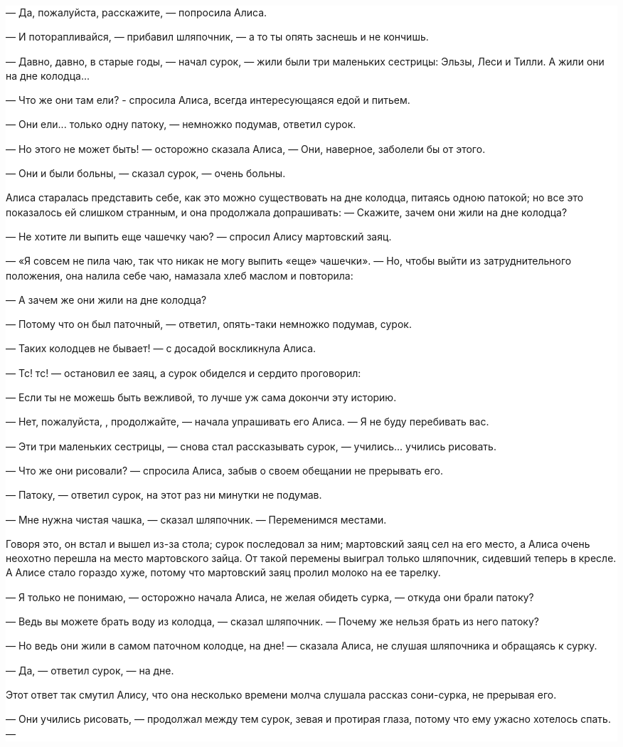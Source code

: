 — Да, пожалуйста, расскажите, — попросила Алиса.

— И поторапливайся, — прибавил шляпочник, — а то ты опять заснешь и не кончишь.

— Давно, давно, в старые годы, — начал сурок, — жили были три маленьких сестрицы: Эльзы, Леси и Тилли. А жили они на дне колодца...

— Что же они там ели? - спросила Алиса, всегда интересующаяся едой и питьем.

— Они ели... только одну патоку, — немножко подумав, ответил сурок.

— Но этого не может быть! — осторожно сказала Алиса, — Они, наверное, заболели бы от этого.

— Они и были больны, — сказал сурок, — очень больны.

Алиса старалась представить себе, как это можно существовать на дне колодца, питаясь одною патокой; но все это показалось ей слишком странным, и она продолжала допрашивать: — Скажите, зачем они жили на дне колодца?

— Не хотите ли выпить еще чашечку чаю? — спросил Алису мартовский заяц.

— «Я совсем не пила чаю, так что никак не могу выпить «еще» чашечки». — Но, чтобы выйти из затруднительного положения, она налила себе чаю, намазала хлеб маслом и повторила:

— А зачем же они жили на дне колодца?

— Потому что он был паточный, — ответил, опять-таки немножко подумав, сурок.

— Таких колодцев не бывает! — с досадой воскликнула Алиса.

— Тс! тс! — остановил ее заяц, а сурок обиделся и сердито проговорил:

— Если ты не можешь быть вежливой, то лучше уж сама докончи эту историю.

— Нет, пожалуйста, , продолжайте, — начала упрашивать его Алиса. — Я не буду перебивать вас.

— Эти три маленьких сестрицы, — снова стал рассказывать сурок, — учились... учились рисовать.

— Что же они рисовали? — спросила Алиса, забыв о своем обещании не прерывать его.

— Патоку, — ответил сурок, на этот раз ни минутки не подумав.

— Мне нужна чистая чашка, — сказал шляпочник. — Переменимся местами.

Говоря это, он встал и вышел из-за стола; сурок последовал за ним; мартовский заяц сел на его место, а Алиса очень неохотно перешла на место мартовского зайца. От такой перемены выиграл только шляпочник, сидевший теперь в кресле. А Алисе стало гораздо хуже, потому что мартовский заяц пролил молоко на ее тарелку.

— Я только не понимаю, — осторожно начала Алиса, не желая обидеть сурка, — откуда они брали патоку?

— Ведь вы можете брать воду из колодца, — сказал шляпочник. — Почему же нельзя брать из него патоку?

— Но ведь они жили в самом паточном колодце, на дне! — сказала Алиса, не слушая шляпочника и обращаясь к сурку.

— Да, — ответил сурок, — на дне.

Этот ответ так смутил Алису, что она несколько времени молча слушала рассказ сони-сурка, не прерывая его.

— Они учились рисовать, — продолжал между тем сурок, зевая и протирая глаза, потому что ему ужасно хотелось спать. —
